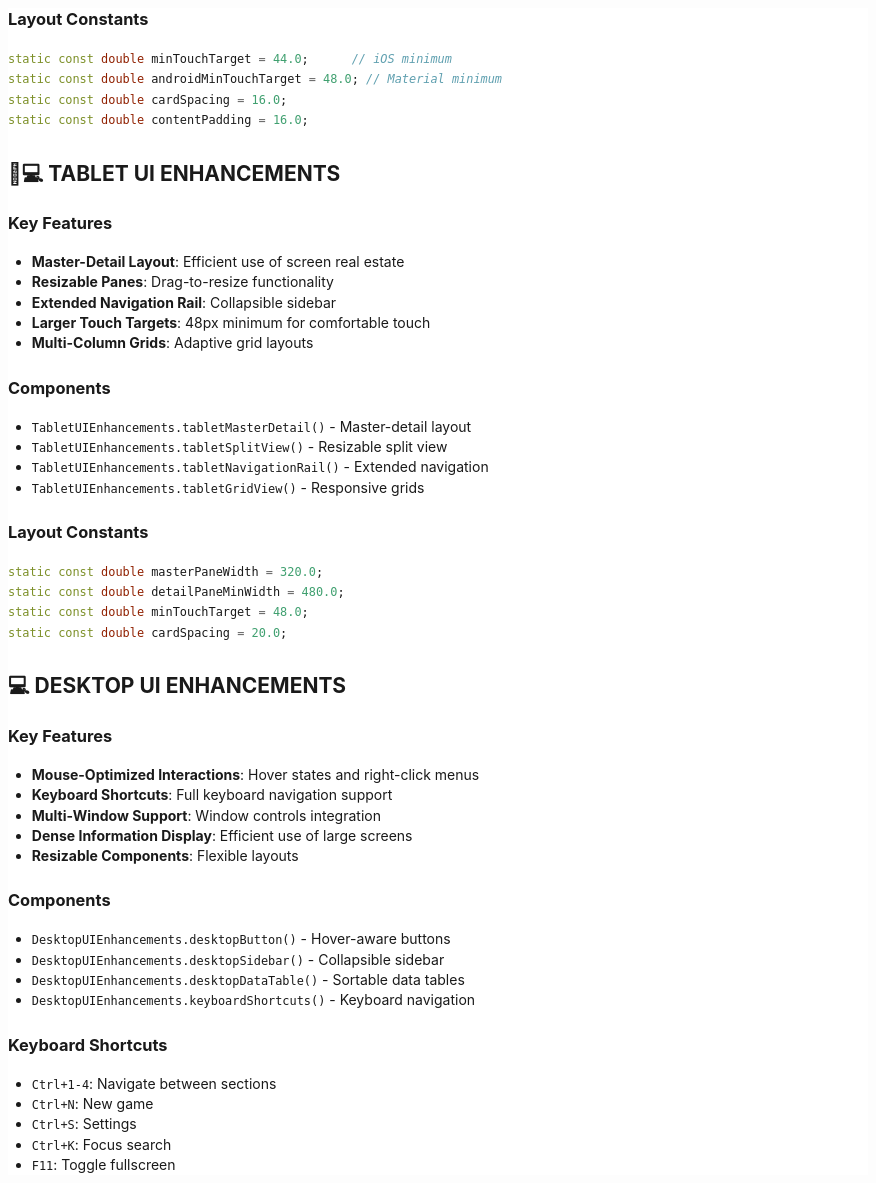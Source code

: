 ### **Layout Constants**
```dart
static const double minTouchTarget = 44.0;      // iOS minimum
static const double androidMinTouchTarget = 48.0; // Material minimum
static const double cardSpacing = 16.0;
static const double contentPadding = 16.0;
```

## 📱💻 **TABLET UI ENHANCEMENTS**

### **Key Features**
- **Master-Detail Layout**: Efficient use of screen real estate
- **Resizable Panes**: Drag-to-resize functionality
- **Extended Navigation Rail**: Collapsible sidebar
- **Larger Touch Targets**: 48px minimum for comfortable touch
- **Multi-Column Grids**: Adaptive grid layouts

### **Components**
- `TabletUIEnhancements.tabletMasterDetail()` - Master-detail layout
- `TabletUIEnhancements.tabletSplitView()` - Resizable split view
- `TabletUIEnhancements.tabletNavigationRail()` - Extended navigation
- `TabletUIEnhancements.tabletGridView()` - Responsive grids

### **Layout Constants**
```dart
static const double masterPaneWidth = 320.0;
static const double detailPaneMinWidth = 480.0;
static const double minTouchTarget = 48.0;
static const double cardSpacing = 20.0;
```

## 💻 **DESKTOP UI ENHANCEMENTS**

### **Key Features**
- **Mouse-Optimized Interactions**: Hover states and right-click menus
- **Keyboard Shortcuts**: Full keyboard navigation support
- **Multi-Window Support**: Window controls integration
- **Dense Information Display**: Efficient use of large screens
- **Resizable Components**: Flexible layouts

### **Components**
- `DesktopUIEnhancements.desktopButton()` - Hover-aware buttons
- `DesktopUIEnhancements.desktopSidebar()` - Collapsible sidebar
- `DesktopUIEnhancements.desktopDataTable()` - Sortable data tables
- `DesktopUIEnhancements.keyboardShortcuts()` - Keyboard navigation

### **Keyboard Shortcuts**
- `Ctrl+1-4`: Navigate between sections
- `Ctrl+N`: New game
- `Ctrl+S`: Settings
- `Ctrl+K`: Focus search
- `F11`: Toggle fullscreen
